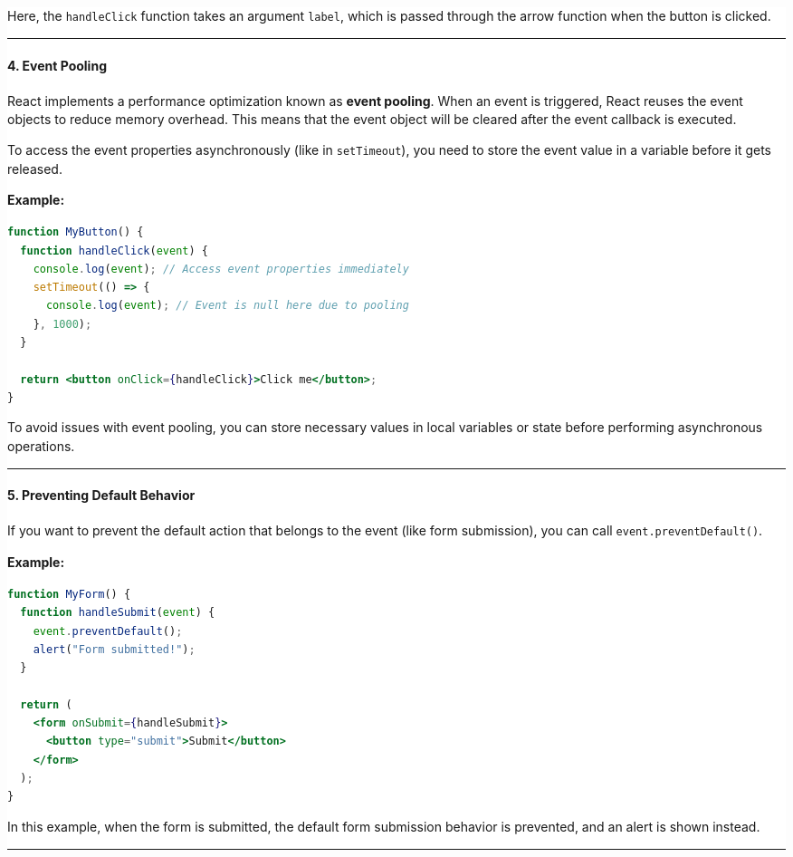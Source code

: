 Here, the `handleClick` function takes an argument `label`, which is passed through the arrow function when the button is clicked.

---

#### **4. Event Pooling**

React implements a performance optimization known as **event pooling**. When an event is triggered, React reuses the event objects to reduce memory overhead. This means that the event object will be cleared after the event callback is executed.

To access the event properties asynchronously (like in `setTimeout`), you need to store the event value in a variable before it gets released.

**Example:**

```jsx
function MyButton() {
  function handleClick(event) {
    console.log(event); // Access event properties immediately
    setTimeout(() => {
      console.log(event); // Event is null here due to pooling
    }, 1000);
  }

  return <button onClick={handleClick}>Click me</button>;
}
```

To avoid issues with event pooling, you can store necessary values in local variables or state before performing asynchronous operations.

---

#### **5. Preventing Default Behavior**

If you want to prevent the default action that belongs to the event (like form submission), you can call `event.preventDefault()`.

**Example:**

```jsx
function MyForm() {
  function handleSubmit(event) {
    event.preventDefault();
    alert("Form submitted!");
  }

  return (
    <form onSubmit={handleSubmit}>
      <button type="submit">Submit</button>
    </form>
  );
}
```

In this example, when the form is submitted, the default form submission behavior is prevented, and an alert is shown instead.

---
